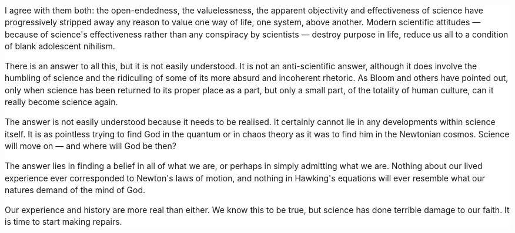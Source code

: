I agree with them both: the open-endedness, the valuelessness, the apparent objectivity and effectiveness of science have progressively stripped away any reason to value one way of life, one system, above another. Modern scientific attitudes — because of science's effectiveness rather than any conspiracy by scientists — destroy purpose in life, reduce us all to a condition of blank adolescent nihilism.

There is an answer to all this, but it is not easily understood. It is not an anti-scientific answer, although it does involve the humbling of science and the ridiculing of some of its more absurd and incoherent rhetoric. As Bloom and others have pointed out, only when science has been returned to its proper place as a part, but only a small part, of the totality of human culture, can it really become science again.

The answer is not easily understood because it needs to be realised. It certainly cannot lie in any developments within science itself. It is as pointless trying to find God in the quantum or in chaos theory as it was to find him in the Newtonian cosmos. Science will move on — and where will God be then?

The answer lies in finding a belief in all of what we are, or perhaps in simply admitting what we are. Nothing about our lived experience ever corresponded to Newton's laws of motion, and nothing in Hawking's equations will ever resemble what our natures demand of the mind of God.

Our experience and history are more real than either. We know this to be true, but science has done terrible damage to our faith. It is time to start making repairs.